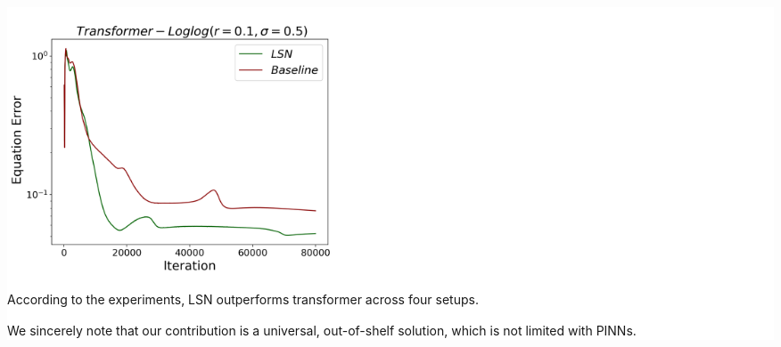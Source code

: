 <img src=https://github.com/Anonymous3244/LSN/blob/main/Figure/transformer/eq.png width=400 height=300 />


According to the experiments, LSN outperforms transformer across four  setups.

We sincerely note that our contribution is a universal, out-of-shelf solution, which is not limited with PINNs.
